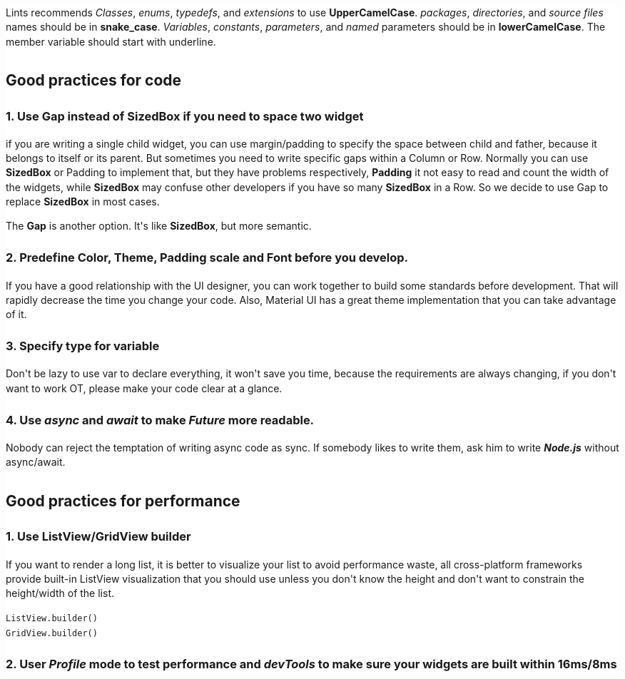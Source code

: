  Lints recommends *Classes*, *enums*, *typedefs*, and *extensions* to use **UpperCamelCase**. *packages*, *directories*, and _source files_ names should be in **snake_case**. *Variables*, *constants*, *parameters*, and *named* parameters should be in **lowerCamelCase**. The member variable should start with underline.



## Good practices for code
### 1. Use **Gap** instead of **SizedBox** if you need to space two widget

if you are writing a single child widget, you can use margin/padding to specify the space between child and father, because it belongs to itself or its parent. But sometimes you need to write specific gaps within a Column or Row. Normally you can use **SizedBox** or Padding to implement that, but they have problems respectively, **Padding** it not easy to read and count the width of the widgets, while **SizedBox** may confuse other developers if you have so many **SizedBox** in a Row. So we decide to use Gap to replace **SizedBox** in most cases.

The **Gap** is another option. It's like **SizedBox**, but more semantic.

### 2. Predefine Color, Theme, Padding scale and Font before you develop.

If you have a good relationship with the UI designer, you can work together to build some standards before development. That will rapidly decrease the time you change your code. Also, Material UI has a great theme implementation that you can take advantage of it.

### 3. Specify type for variable

Don't be lazy to use var to declare everything, it won't save you time, because the requirements are always changing, if you don't want to work OT, please make your code clear at a glance.

### 4. Use *async* and *await* to make *Future* more readable.

Nobody can reject the temptation of writing async code as sync. If somebody likes to write them, ask him to write ***Node.js*** without async/await.

## Good practices for performance

### 1. Use ListView/GridView builder 

If you want to render a long list, it is better to visualize your list to avoid performance waste, all cross-platform frameworks provide built-in ListView visualization that you should use unless you don't know the height and don't want to constrain the height/width of the list.

```Flutter
ListView.builder()
GridView.builder()
```

### 2. User ***Profile*** mode to test performance and ***devTools*** to make sure your widgets are built within 16ms/8ms
